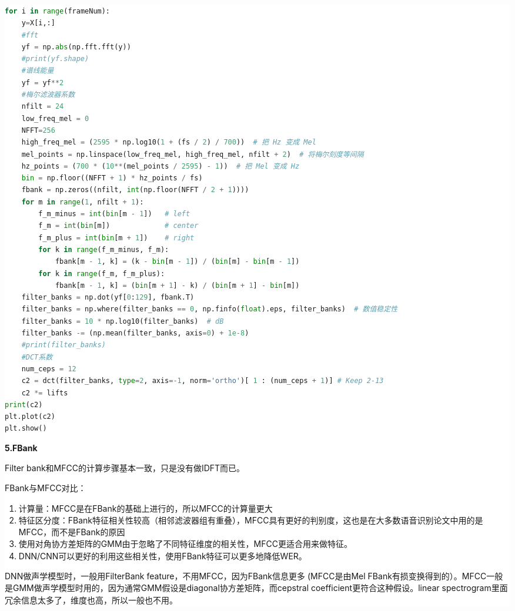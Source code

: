 ```python
for i in range(frameNum):
    y=X[i,:]
    #fft
    yf = np.abs(np.fft.fft(y)) 
    #print(yf.shape)
    #谱线能量
    yf = yf**2
    #梅尔滤波器系数
    nfilt = 24
    low_freq_mel = 0
    NFFT=256
    high_freq_mel = (2595 * np.log10(1 + (fs / 2) / 700))  # 把 Hz 变成 Mel
    mel_points = np.linspace(low_freq_mel, high_freq_mel, nfilt + 2)  # 将梅尔刻度等间隔
    hz_points = (700 * (10**(mel_points / 2595) - 1))  # 把 Mel 变成 Hz
    bin = np.floor((NFFT + 1) * hz_points / fs)
    fbank = np.zeros((nfilt, int(np.floor(NFFT / 2 + 1))))
    for m in range(1, nfilt + 1):
        f_m_minus = int(bin[m - 1])   # left
        f_m = int(bin[m])             # center
        f_m_plus = int(bin[m + 1])    # right
        for k in range(f_m_minus, f_m):
            fbank[m - 1, k] = (k - bin[m - 1]) / (bin[m] - bin[m - 1])
        for k in range(f_m, f_m_plus):
            fbank[m - 1, k] = (bin[m + 1] - k) / (bin[m + 1] - bin[m])
    filter_banks = np.dot(yf[0:129], fbank.T)
    filter_banks = np.where(filter_banks == 0, np.finfo(float).eps, filter_banks)  # 数值稳定性
    filter_banks = 10 * np.log10(filter_banks)  # dB 
    filter_banks -= (np.mean(filter_banks, axis=0) + 1e-8)
    #print(filter_banks)
    #DCT系数
    num_ceps = 12
    c2 = dct(filter_banks, type=2, axis=-1, norm='ortho')[ 1 : (num_ceps + 1)] # Keep 2-13
    c2 *= lifts
print(c2)
plt.plot(c2)
plt.show()

```

**5.FBank**



Filter bank和MFCC的计算步骤基本一致，只是没有做IDFT而已。

FBank与MFCC对比：

1. 计算量：MFCC是在FBank的基础上进行的，所以MFCC的计算量更大
2. 特征区分度：FBank特征相关性较高（相邻滤波器组有重叠），MFCC具有更好的判别度，这也是在大多数语音识别论文中用的是MFCC，而不是FBank的原因
3. 使用对角协方差矩阵的GMM由于忽略了不同特征维度的相关性，MFCC更适合用来做特征。
4. DNN/CNN可以更好的利用这些相关性，使用FBank特征可以更多地降低WER。

DNN做声学模型时，一般用FilterBank feature，不用MFCC，因为FBank信息更多 (MFCC是由Mel FBank有损变换得到的）。MFCC一般是GMM做声学模型时用的，因为通常GMM假设是diagonal协方差矩阵，而cepstral coefficient更符合这种假设。linear spectrogram里面冗余信息太多了，维度也高，所以一般也不用。

